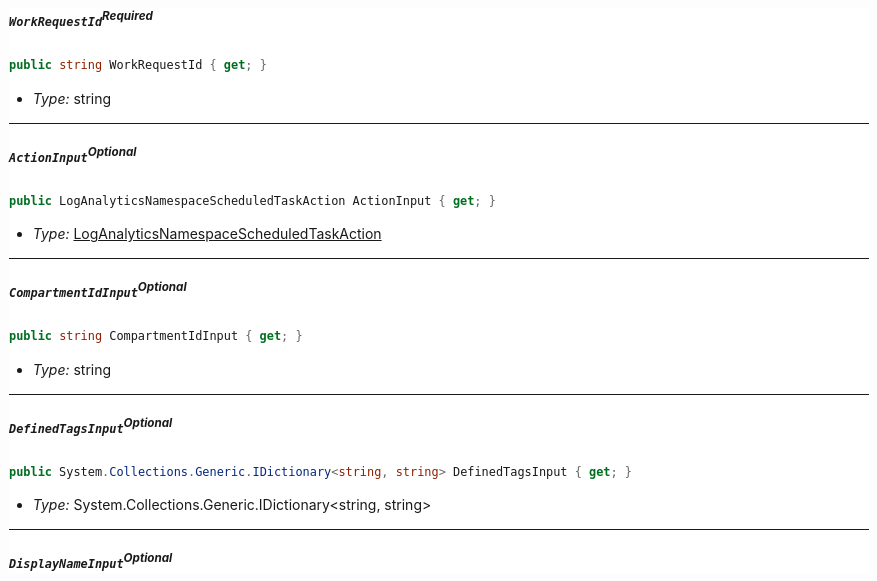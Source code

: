 
##### `WorkRequestId`<sup>Required</sup> <a name="WorkRequestId" id="rhizo-co-terraform-provider-oci.logAnalyticsNamespaceScheduledTask.LogAnalyticsNamespaceScheduledTask.property.workRequestId"></a>

```csharp
public string WorkRequestId { get; }
```

- *Type:* string

---

##### `ActionInput`<sup>Optional</sup> <a name="ActionInput" id="rhizo-co-terraform-provider-oci.logAnalyticsNamespaceScheduledTask.LogAnalyticsNamespaceScheduledTask.property.actionInput"></a>

```csharp
public LogAnalyticsNamespaceScheduledTaskAction ActionInput { get; }
```

- *Type:* <a href="#rhizo-co-terraform-provider-oci.logAnalyticsNamespaceScheduledTask.LogAnalyticsNamespaceScheduledTaskAction">LogAnalyticsNamespaceScheduledTaskAction</a>

---

##### `CompartmentIdInput`<sup>Optional</sup> <a name="CompartmentIdInput" id="rhizo-co-terraform-provider-oci.logAnalyticsNamespaceScheduledTask.LogAnalyticsNamespaceScheduledTask.property.compartmentIdInput"></a>

```csharp
public string CompartmentIdInput { get; }
```

- *Type:* string

---

##### `DefinedTagsInput`<sup>Optional</sup> <a name="DefinedTagsInput" id="rhizo-co-terraform-provider-oci.logAnalyticsNamespaceScheduledTask.LogAnalyticsNamespaceScheduledTask.property.definedTagsInput"></a>

```csharp
public System.Collections.Generic.IDictionary<string, string> DefinedTagsInput { get; }
```

- *Type:* System.Collections.Generic.IDictionary<string, string>

---

##### `DisplayNameInput`<sup>Optional</sup> <a name="DisplayNameInput" id="rhizo-co-terraform-provider-oci.logAnalyticsNamespaceScheduledTask.LogAnalyticsNamespaceScheduledTask.property.displayNameInput"></a>

